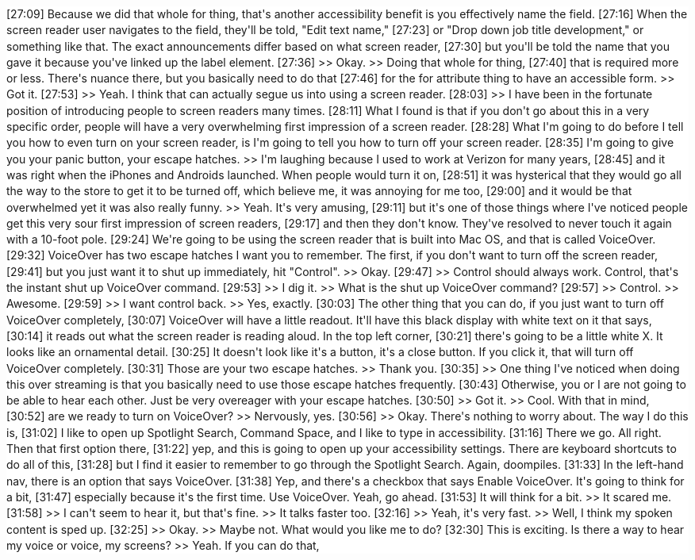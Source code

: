 [27:09] Because we did that whole for thing, that's another accessibility benefit is you effectively name the field.
[27:16] When the screen reader user navigates to the field, they'll be told, "Edit text name,"
[27:23] or "Drop down job title development," or something like that. The exact announcements differ based on what screen reader,
[27:30] but you'll be told the name that you gave it because you've linked up the label element.
[27:36] >> Okay. >> Doing that whole for thing,
[27:40] that is required more or less. There's nuance there, but you basically need to do that
[27:46] for the for attribute thing to have an accessible form. >> Got it.
[27:53] >> Yeah. I think that can actually segue us into using a screen reader.
[28:03] >> I have been in the fortunate position of introducing people to screen readers many times.
[28:11] What I found is that if you don't go about this in a very specific order, people will have a very overwhelming first impression of a screen reader.
[28:28] What I'm going to do before I tell you how to even turn on your screen reader, is I'm going to tell you how to turn off your screen reader.
[28:35] I'm going to give you your panic button, your escape hatches. >> I'm laughing because I used to work at Verizon for many years,
[28:45] and it was right when the iPhones and Androids launched. When people would turn it on,
[28:51] it was hysterical that they would go all the way to the store to get it to be turned off, which believe me, it was annoying for me too,
[29:00] and it would be that overwhelmed yet it was also really funny. >> Yeah. It's very amusing,
[29:11] but it's one of those things where I've noticed people get this very sour first impression of screen readers,
[29:17] and then they don't know. They've resolved to never touch it again with a 10-foot pole.
[29:24] We're going to be using the screen reader that is built into Mac OS, and that is called VoiceOver.
[29:32] VoiceOver has two escape hatches I want you to remember. The first, if you don't want to turn off the screen reader,
[29:41] but you just want it to shut up immediately, hit "Control". >> Okay.
[29:47] >> Control should always work. Control, that's the instant shut up VoiceOver command.
[29:53] >> I dig it. >> What is the shut up VoiceOver command?
[29:57] >> Control. >> Awesome.
[29:59] >> I want control back. >> Yes, exactly.
[30:03] The other thing that you can do, if you just want to turn off VoiceOver completely,
[30:07] VoiceOver will have a little readout. It'll have this black display with white text on it that says,
[30:14] it reads out what the screen reader is reading aloud. In the top left corner,
[30:21] there's going to be a little white X. It looks like an ornamental detail.
[30:25] It doesn't look like it's a button, it's a close button. If you click it, that will turn off VoiceOver completely.
[30:31] Those are your two escape hatches. >> Thank you.
[30:35] >> One thing I've noticed when doing this over streaming is that you basically need to use those escape hatches frequently.
[30:43] Otherwise, you or I are not going to be able to hear each other. Just be very overeager with your escape hatches.
[30:50] >> Got it. >> Cool. With that in mind,
[30:52] are we ready to turn on VoiceOver? >> Nervously, yes.
[30:56] >> Okay. There's nothing to worry about. The way I do this is,
[31:02] I like to open up Spotlight Search, Command Space, and I like to type in accessibility.
[31:16] There we go. All right. Then that first option there,
[31:22] yep, and this is going to open up your accessibility settings. There are keyboard shortcuts to do all of this,
[31:28] but I find it easier to remember to go through the Spotlight Search. Again, doompiles.
[31:33] In the left-hand nav, there is an option that says VoiceOver.
[31:38] Yep, and there's a checkbox that says Enable VoiceOver. It's going to think for a bit,
[31:47] especially because it's the first time. Use VoiceOver. Yeah, go ahead.
[31:53] It will think for a bit. >> It scared me.
[31:58] >> I can't seem to hear it, but that's fine. >> It talks faster too.
[32:16] >> Yeah, it's very fast. >> Well, I think my spoken content is sped up.
[32:25] >> Okay. >> Maybe not. What would you like me to do?
[32:30] This is exciting. Is there a way to hear my voice or voice, my screens? >> Yeah. If you can do that,